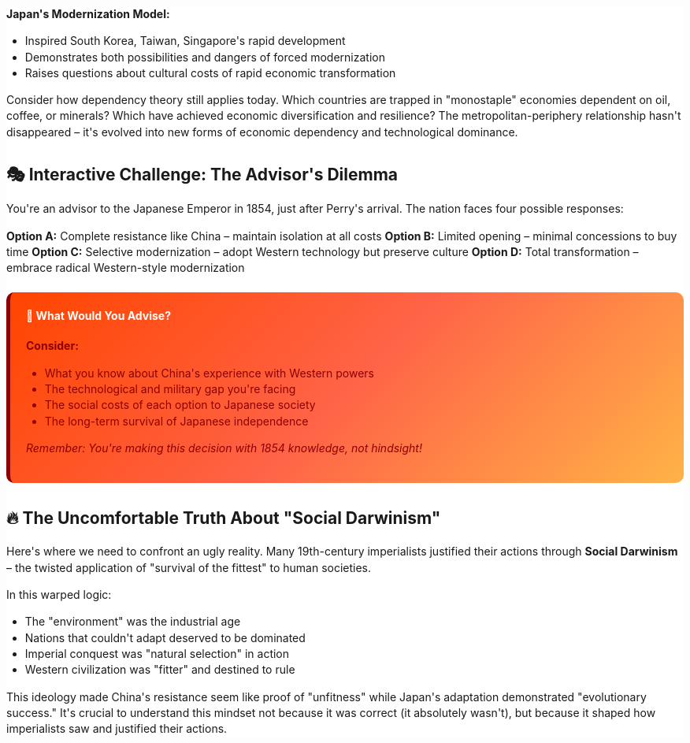 <strong>Japan's Modernization Model:</strong>
<ul>
<li>Inspired South Korea, Taiwan, Singapore's rapid development</li>
<li>Demonstrates both possibilities and dangers of forced modernization</li>
<li>Raises questions about cultural costs of rapid economic transformation</li>
</ul>
</div>
</div>

Consider how dependency theory still applies today. Which countries are trapped in "monostaple" economies dependent on oil, coffee, or minerals? Which have achieved economic diversification and resilience? The metropolitan-periphery relationship hasn't disappeared – it's evolved into new forms of economic dependency and technological dominance.

## 🎭 Interactive Challenge: The Advisor's Dilemma

You're an advisor to the Japanese Emperor in 1854, just after Perry's arrival. The nation faces four possible responses:

**Option A:** Complete resistance like China – maintain isolation at all costs
**Option B:** Limited opening – minimal concessions to buy time
**Option C:** Selective modernization – adopt Western technology but preserve culture
**Option D:** Total transformation – embrace radical Western-style modernization

<div style="background: linear-gradient(135deg, #FF4500 0%, #FF6347 50%, #FFB347 100%); padding: 20px; border-radius: 10px; margin: 20px 0; border-left: 5px solid #8B0000;">
<h4 style="color: white; margin-top: 0;">🤔 What Would You Advise?</h4>
<div style="color: #8B0000;">
<p><strong>Consider:</strong></p>
<ul>
<li>What you know about China's experience with Western powers</li>
<li>The technological and military gap you're facing</li>
<li>The social costs of each option to Japanese society</li>
<li>The long-term survival of Japanese independence</li>
</ul>
<p><em>Remember: You're making this decision with 1854 knowledge, not hindsight!</em></p>
</div>
</div>

## 🔥 The Uncomfortable Truth About "Social Darwinism"

Here's where we need to confront an ugly reality. Many 19th-century imperialists justified their actions through **Social Darwinism** – the twisted application of "survival of the fittest" to human societies.

In this warped logic:
- The "environment" was the industrial age
- Nations that couldn't adapt deserved to be dominated
- Imperial conquest was "natural selection" in action
- Western civilization was "fitter" and destined to rule

This ideology made China's resistance seem like proof of "unfitness" while Japan's adaptation demonstrated "evolutionary success." It's crucial to understand this mindset not because it was correct (it absolutely wasn't), but because it shaped how imperialists saw and justified their actions.
